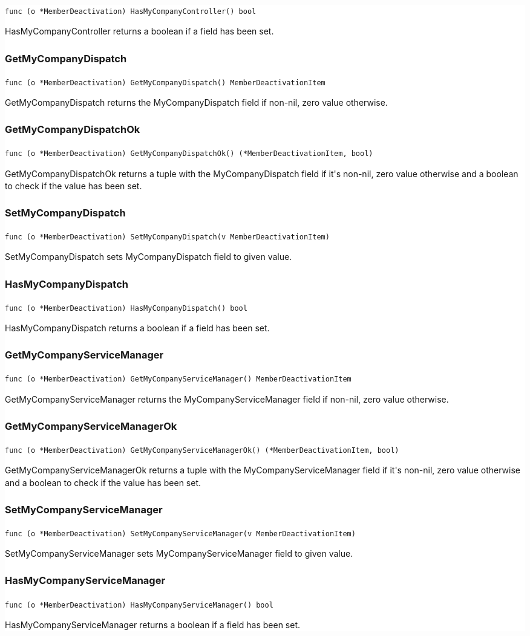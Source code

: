 `func (o *MemberDeactivation) HasMyCompanyController() bool`

HasMyCompanyController returns a boolean if a field has been set.

### GetMyCompanyDispatch

`func (o *MemberDeactivation) GetMyCompanyDispatch() MemberDeactivationItem`

GetMyCompanyDispatch returns the MyCompanyDispatch field if non-nil, zero value otherwise.

### GetMyCompanyDispatchOk

`func (o *MemberDeactivation) GetMyCompanyDispatchOk() (*MemberDeactivationItem, bool)`

GetMyCompanyDispatchOk returns a tuple with the MyCompanyDispatch field if it's non-nil, zero value otherwise
and a boolean to check if the value has been set.

### SetMyCompanyDispatch

`func (o *MemberDeactivation) SetMyCompanyDispatch(v MemberDeactivationItem)`

SetMyCompanyDispatch sets MyCompanyDispatch field to given value.

### HasMyCompanyDispatch

`func (o *MemberDeactivation) HasMyCompanyDispatch() bool`

HasMyCompanyDispatch returns a boolean if a field has been set.

### GetMyCompanyServiceManager

`func (o *MemberDeactivation) GetMyCompanyServiceManager() MemberDeactivationItem`

GetMyCompanyServiceManager returns the MyCompanyServiceManager field if non-nil, zero value otherwise.

### GetMyCompanyServiceManagerOk

`func (o *MemberDeactivation) GetMyCompanyServiceManagerOk() (*MemberDeactivationItem, bool)`

GetMyCompanyServiceManagerOk returns a tuple with the MyCompanyServiceManager field if it's non-nil, zero value otherwise
and a boolean to check if the value has been set.

### SetMyCompanyServiceManager

`func (o *MemberDeactivation) SetMyCompanyServiceManager(v MemberDeactivationItem)`

SetMyCompanyServiceManager sets MyCompanyServiceManager field to given value.

### HasMyCompanyServiceManager

`func (o *MemberDeactivation) HasMyCompanyServiceManager() bool`

HasMyCompanyServiceManager returns a boolean if a field has been set.
